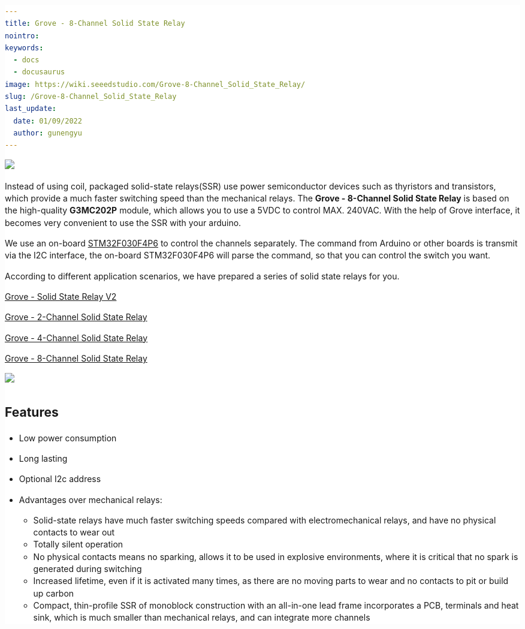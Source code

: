```yaml
---
title: Grove - 8-Channel Solid State Relay
nointro:
keywords:
  - docs
  - docusaurus
image: https://wiki.seeedstudio.com/Grove-8-Channel_Solid_State_Relay/
slug: /Grove-8-Channel_Solid_State_Relay
last_update:
  date: 01/09/2022
  author: gunengyu
---
```



![](https://files.seeedstudio.com/wiki/Grove-8-Channel_Solid_State_Relay/img/main.jpg)

Instead of using coil, packaged solid-state relays(SSR) use power semiconductor devices such as thyristors and transistors, which provide a much faster switching speed than the mechanical relays. The **Grove - 8-Channel Solid State Relay** is based on the high-quality **G3MC202P** module, which allows you to use a 5VDC to control MAX. 240VAC. With the help of Grove interface, it becomes very convenient to use the SSR with your arduino.

We use an on-board [STM32F030F4P6](https://files.seeedstudio.com/wiki/Grove-4-Channel_SPDT_Relay/res/STM32F030F4P6.pdf) to control the channels separately. The command from Arduino or other boards is transmit via the I2C interface, the on-board STM32F030F4P6 will parse the command, so that you can control the switch you want.

According to different application scenarios, we have prepared a series of solid state relays for you.

[Grove - Solid State Relay V2](https://wiki.seeedstudio.com/Grove-Solid_State_Relay_V2)

[Grove - 2-Channel Solid State Relay](https://wiki.seeedstudio.com/Grove-2-Channel_Solid_State_Relay)

[Grove - 4-Channel Solid State Relay](https://wiki.seeedstudio.com/Grove-4-Channel_Solid_State_Relay)

[Grove - 8-Channel Solid State Relay](https://wiki.seeedstudio.com/Grove-8-Channel_Solid_State_Relay)

<p style={{}}><a href="https://www.seeedstudio.com/Grove-8-Channel-Solid-State-Relay-p-3131.html" target="_blank"><img src="https://files.seeedstudio.com/wiki/Seeed-WiKi/docs/images/300px-Get_One_Now_Banner-ragular.png" /></a></p>

## Features

+ Low power consumption
+ Long lasting
+ Optional I2c address

+ Advantages over mechanical relays:

  + Solid-state relays have much faster switching speeds compared with electromechanical relays, and have no physical contacts to wear out
  + Totally silent operation
  + No physical contacts means no sparking, allows it to be used in explosive environments, where it is critical that no spark is generated during switching
  + Increased lifetime, even if it is activated many times, as there are no moving parts to wear and no contacts to pit or build up carbon
  + Compact, thin-profile SSR of monoblock construction with an all-in-one lead frame incorporates a PCB, terminals and heat sink, which is much smaller than mechanical relays, and can integrate more channels
